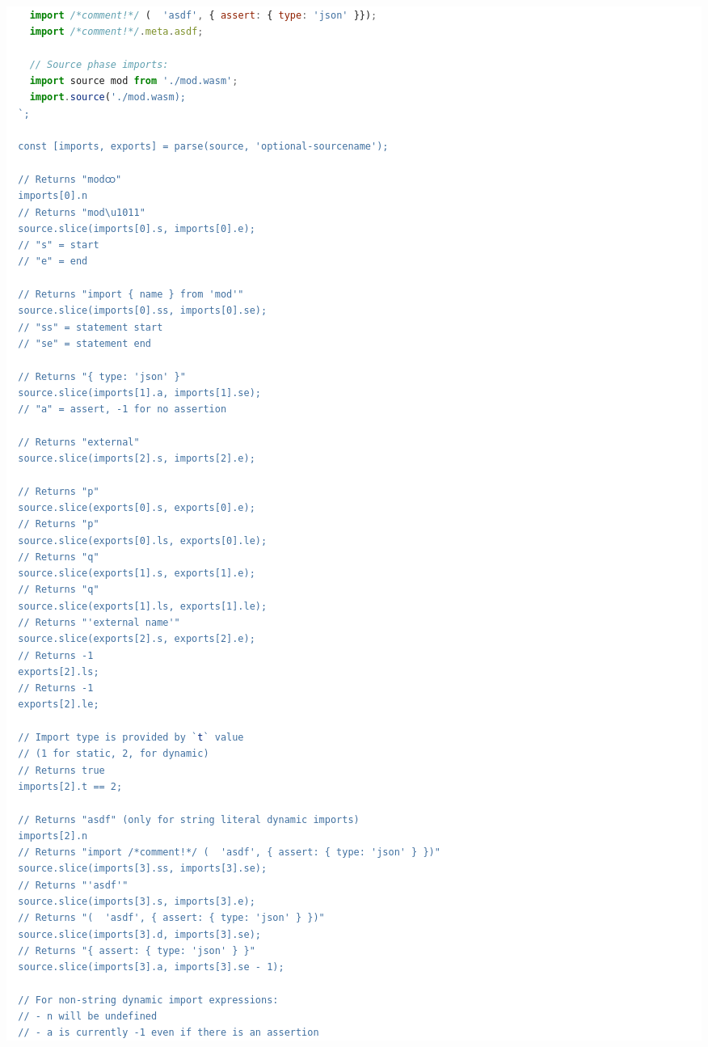 ```js
    import /*comment!*/ (  'asdf', { assert: { type: 'json' }});
    import /*comment!*/.meta.asdf;

    // Source phase imports:
    import source mod from './mod.wasm';
    import.source('./mod.wasm);
  `;

  const [imports, exports] = parse(source, 'optional-sourcename');

  // Returns "modထ"
  imports[0].n
  // Returns "mod\u1011"
  source.slice(imports[0].s, imports[0].e);
  // "s" = start
  // "e" = end

  // Returns "import { name } from 'mod'"
  source.slice(imports[0].ss, imports[0].se);
  // "ss" = statement start
  // "se" = statement end

  // Returns "{ type: 'json' }"
  source.slice(imports[1].a, imports[1].se);
  // "a" = assert, -1 for no assertion

  // Returns "external"
  source.slice(imports[2].s, imports[2].e);

  // Returns "p"
  source.slice(exports[0].s, exports[0].e);
  // Returns "p"
  source.slice(exports[0].ls, exports[0].le);
  // Returns "q"
  source.slice(exports[1].s, exports[1].e);
  // Returns "q"
  source.slice(exports[1].ls, exports[1].le);
  // Returns "'external name'"
  source.slice(exports[2].s, exports[2].e);
  // Returns -1
  exports[2].ls;
  // Returns -1
  exports[2].le;

  // Import type is provided by `t` value
  // (1 for static, 2, for dynamic)
  // Returns true
  imports[2].t == 2;

  // Returns "asdf" (only for string literal dynamic imports)
  imports[2].n
  // Returns "import /*comment!*/ (  'asdf', { assert: { type: 'json' } })"
  source.slice(imports[3].ss, imports[3].se);
  // Returns "'asdf'"
  source.slice(imports[3].s, imports[3].e);
  // Returns "(  'asdf', { assert: { type: 'json' } })"
  source.slice(imports[3].d, imports[3].se);
  // Returns "{ assert: { type: 'json' } }"
  source.slice(imports[3].a, imports[3].se - 1);

  // For non-string dynamic import expressions:
  // - n will be undefined
  // - a is currently -1 even if there is an assertion
```

[actions-image]: https://github.com/guybedford/es-module-lexer/actions/workflows/build.yml/badge.svg
[actions-url]: https://github.com/guybedford/es-module-lexer/actions/workflows/build.yml